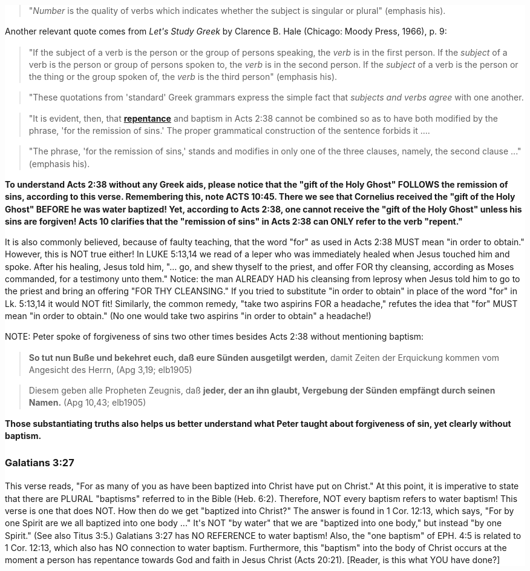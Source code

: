 > "_Number_ is the quality of verbs which indicates whether the subject is singular or plural" (emphasis his).

Another relevant quote comes from _Let's Study Greek_ by Clarence B. Hale (Chicago: Moody Press, 1966), p. 9:

> "If the subject of a verb is the person or the group of persons speaking, the _verb_ is in the first person. If the _subject_ of a verb is the person or group of persons spoken to, the _verb_ is in the second person. If the _subject_ of a verb is the person or the thing or the group spoken of, the _verb_ is the third person" (emphasis his).

> "These quotations from 'standard' Greek grammars express the simple fact that _subjects and verbs agree_ with one another.

> "It is evident, then, that **[repentance](http://gesundelehre.tk/forwarder.php?url=http://www.evangelicaloutreach.org/repentance.html)** and baptism in Acts 2:38 cannot be combined so as to have both modified by the phrase, 'for the remission of sins.' The proper grammatical construction of the sentence forbids it ....

> "The phrase, 'for the remission of sins,' stands and modifies in only one of the three clauses, namely, the second clause ..." (emphasis his).

**To understand Acts 2:38 without any Greek aids, please notice that the "gift of the Holy Ghost" FOLLOWS the remission of sins, according to this verse. Remembering this, note ACTS 10:45\. There we see that Cornelius received the "gift of the Holy Ghost" BEFORE he was water baptized! Yet, according to Acts 2:38, one cannot receive the "gift of the Holy Ghost" unless his sins are forgiven! Acts 10 clarifies that the "remission of sins" in Acts 2:38 can ONLY refer to the verb "repent."**

It is also commonly believed, because of faulty teaching, that the word "for" as used in Acts 2:38 MUST mean "in order to obtain." However, this is NOT true either! In LUKE 5:13,14 we read of a leper who was immediately healed when Jesus touched him and spoke. After his healing, Jesus told him, "... go, and shew thyself to the priest, and offer FOR thy cleansing, according as Moses commanded, for a testimony unto them." Notice: the man ALREADY HAD his cleansing from leprosy when Jesus told him to go to the priest and bring an offering "FOR THY CLEANSING." If you tried to substitute "in order to obtain" in place of the word "for" in Lk. 5:13,14 it would NOT fit! Similarly, the common remedy, "take two aspirins FOR a headache," refutes the idea that "for" MUST mean "in order to obtain." (No one would take two aspirins "in order to obtain" a headache!)

NOTE: Peter spoke of forgiveness of sins two other times besides Acts 2:38 without mentioning baptism:

> **So tut nun Buße und bekehret euch, daß eure Sünden ausgetilgt werden,** damit Zeiten der Erquickung kommen vom Angesicht des Herrn, (Apg 3,19; elb1905)

> Diesem geben alle Propheten Zeugnis, daß **jeder, der an ihn glaubt, Vergebung der Sünden empfängt durch seinen Namen.** (Apg 10,43; elb1905)

**Those substantiating truths also helps us better understand what Peter taught about forgiveness of sin, yet clearly without baptism.**


### Galatians 3:27

This verse reads, "For as many of you as have been baptized into Christ have put on Christ." At this point, it is imperative to state that there are PLURAL "baptisms" referred to in the Bible (Heb. 6:2). Therefore, NOT every baptism refers to water baptism! This verse is one that does NOT. How then do we get "baptized into Christ?" The answer is found in 1 Cor. 12:13, which says, "For by one Spirit are we all baptized into one body ..." It's NOT "by water" that we are "baptized into one body," but instead "by one Spirit." (See also Titus 3:5.) Galatians 3:27 has NO REFERENCE to water baptism! Also, the "one baptism" of EPH. 4:5 is related to 1 Cor. 12:13, which also has NO connection to water baptism. Furthermore, this "baptism" into the body of Christ occurs at the moment a person has repentance towards God and faith in Jesus Christ (Acts 20:21). [Reader, is this what YOU have done?]
